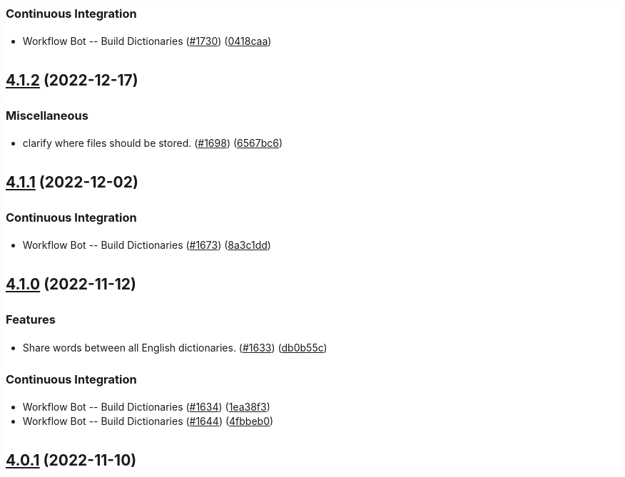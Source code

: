 
### Continuous Integration

* Workflow Bot -- Build Dictionaries ([#1730](https://github.com/khulnasoft/codetypo-dicts/issues/1730)) ([0418caa](https://github.com/khulnasoft/codetypo-dicts/commit/0418caa921acb7da39e2671e9edca52445fd4dd7))

## [4.1.2](https://github.com/khulnasoft/codetypo-dicts/compare/@codetypo/dict-en-gb@4.1.1...@codetypo/dict-en-gb@4.1.2) (2022-12-17)


### Miscellaneous

* clarify where files should be stored. ([#1698](https://github.com/khulnasoft/codetypo-dicts/issues/1698)) ([6567bc6](https://github.com/khulnasoft/codetypo-dicts/commit/6567bc62130404cb32945bdcc3bf07316c839396))

## [4.1.1](https://github.com/khulnasoft/codetypo-dicts/compare/@codetypo/dict-en-gb@4.1.0...@codetypo/dict-en-gb@4.1.1) (2022-12-02)


### Continuous Integration

* Workflow Bot -- Build Dictionaries ([#1673](https://github.com/khulnasoft/codetypo-dicts/issues/1673)) ([8a3c1dd](https://github.com/khulnasoft/codetypo-dicts/commit/8a3c1ddfd3d726dd7d980261f42223c4f2b137bc))

## [4.1.0](https://github.com/khulnasoft/codetypo-dicts/compare/@codetypo/dict-en-gb@4.0.1...@codetypo/dict-en-gb@4.1.0) (2022-11-12)


### Features

* Share words between all English dictionaries. ([#1633](https://github.com/khulnasoft/codetypo-dicts/issues/1633)) ([db0b55c](https://github.com/khulnasoft/codetypo-dicts/commit/db0b55ce17e02b16a23ebdf8eccdf037330afc0c))


### Continuous Integration

* Workflow Bot -- Build Dictionaries ([#1634](https://github.com/khulnasoft/codetypo-dicts/issues/1634)) ([1ea38f3](https://github.com/khulnasoft/codetypo-dicts/commit/1ea38f38d16d3799e9781be1ef2f1c169a273fd1))
* Workflow Bot -- Build Dictionaries ([#1644](https://github.com/khulnasoft/codetypo-dicts/issues/1644)) ([4fbbeb0](https://github.com/khulnasoft/codetypo-dicts/commit/4fbbeb0939931462cc53ebc1b2c026fd5d0d0cd5))

## [4.0.1](https://github.com/khulnasoft/codetypo-dicts/compare/@codetypo/dict-en-gb@4.0.0...@codetypo/dict-en-gb@4.0.1) (2022-11-10)
